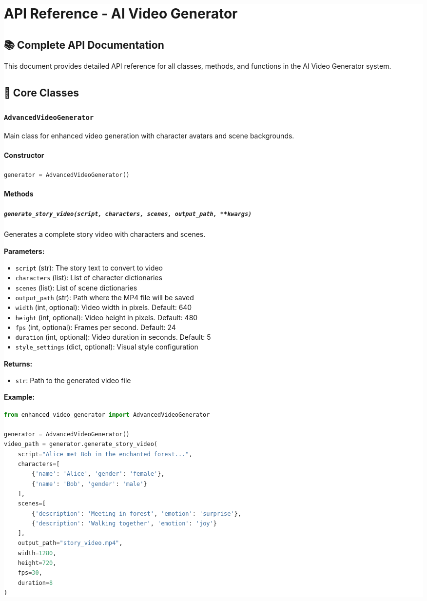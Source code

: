 # API Reference - AI Video Generator

## 📚 Complete API Documentation

This document provides detailed API reference for all classes, methods, and functions in the AI Video Generator system.

## 🔧 Core Classes

### `AdvancedVideoGenerator`

Main class for enhanced video generation with character avatars and scene backgrounds.

#### Constructor
```python
generator = AdvancedVideoGenerator()
```

#### Methods

##### `generate_story_video(script, characters, scenes, output_path, **kwargs)`

Generates a complete story video with characters and scenes.

**Parameters:**
- `script` (str): The story text to convert to video
- `characters` (list): List of character dictionaries
- `scenes` (list): List of scene dictionaries  
- `output_path` (str): Path where the MP4 file will be saved
- `width` (int, optional): Video width in pixels. Default: 640
- `height` (int, optional): Video height in pixels. Default: 480
- `fps` (int, optional): Frames per second. Default: 24
- `duration` (int, optional): Video duration in seconds. Default: 5
- `style_settings` (dict, optional): Visual style configuration

**Returns:**
- `str`: Path to the generated video file

**Example:**
```python
from enhanced_video_generator import AdvancedVideoGenerator

generator = AdvancedVideoGenerator()
video_path = generator.generate_story_video(
    script="Alice met Bob in the enchanted forest...",
    characters=[
        {'name': 'Alice', 'gender': 'female'},
        {'name': 'Bob', 'gender': 'male'}
    ],
    scenes=[
        {'description': 'Meeting in forest', 'emotion': 'surprise'},
        {'description': 'Walking together', 'emotion': 'joy'}
    ],
    output_path="story_video.mp4",
    width=1280,
    height=720,
    fps=30,
    duration=8
)
```
